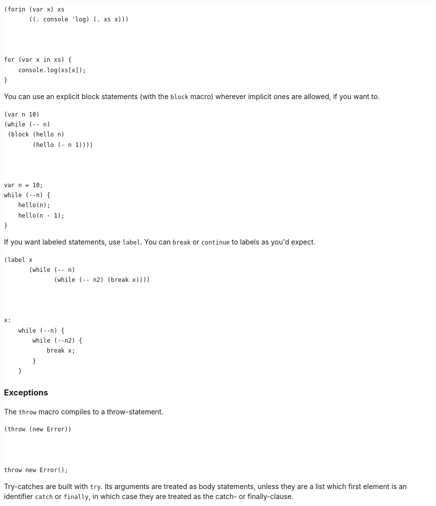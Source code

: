
    (forin (var x) xs
           ((. console 'log) (. xs x)))



    for (var x in xs) {
        console.log(xs[x]);
    }

You can use an explicit block statements (with the `block` macro) wherever
implicit ones are allowed, if you want to.



    (var n 10)
    (while (-- n)
     (block (hello n)
            (hello (- n 1))))



    var n = 10;
    while (--n) {
        hello(n);
        hello(n - 1);
    }

If you want labeled statements, use `label`.  You can `break` or `continue` to
labels as you'd expect.



    (label x
           (while (-- n)
                  (while (-- n2) (break x))))



    x:
        while (--n) {
            while (--n2) {
                break x;
            }
        }

### Exceptions

The `throw` macro compiles to a throw-statement.



    (throw (new Error))



    throw new Error();

Try-catches are built with `try`.  Its arguments are treated as body
statements, unless they are a list which first element is an identifier `catch`
or `finally`, in which case they are treated as the catch- or finally-clause.



[1]: how-macros-work.markdown
[2]: https://github.com/anko/eslisp/blob/master/doc/how-macros-work.markdown#transform-macros
[3]: https://www.npmjs.com/package/eslisp-camelify
[4]: https://www.npmjs.com/package/eslisp-propertify
[5]: http://dept-info.labri.fr/~strandh/Teaching/PFS/Common/Strandh-Tutorial/indentation.html
[6]: #arithmetic
[7]: #declaration-and-assignment
[8]: #increment-and-decrement
[9]: https://developer.mozilla.org/en-US/docs/Web/JavaScript/Reference/Operators/Assignment_Operators
[10]: https://github.com/anko/eslisp-propertify
[11]: how-macros-work.markdown
